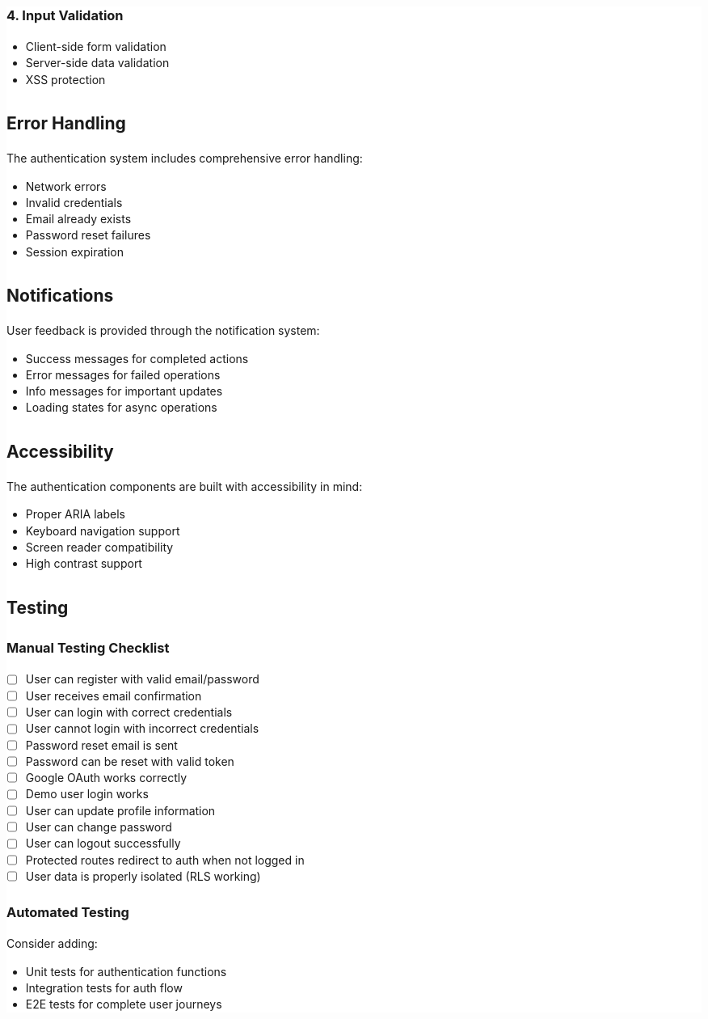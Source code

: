 ### 4. Input Validation
- Client-side form validation
- Server-side data validation
- XSS protection

## Error Handling

The authentication system includes comprehensive error handling:
- Network errors
- Invalid credentials
- Email already exists
- Password reset failures
- Session expiration

## Notifications

User feedback is provided through the notification system:
- Success messages for completed actions
- Error messages for failed operations
- Info messages for important updates
- Loading states for async operations

## Accessibility

The authentication components are built with accessibility in mind:
- Proper ARIA labels
- Keyboard navigation support
- Screen reader compatibility
- High contrast support

## Testing

### Manual Testing Checklist
- [ ] User can register with valid email/password
- [ ] User receives email confirmation
- [ ] User can login with correct credentials
- [ ] User cannot login with incorrect credentials
- [ ] Password reset email is sent
- [ ] Password can be reset with valid token
- [ ] Google OAuth works correctly
- [ ] Demo user login works
- [ ] User can update profile information
- [ ] User can change password
- [ ] User can logout successfully
- [ ] Protected routes redirect to auth when not logged in
- [ ] User data is properly isolated (RLS working)

### Automated Testing
Consider adding:
- Unit tests for authentication functions
- Integration tests for auth flow
- E2E tests for complete user journeys
